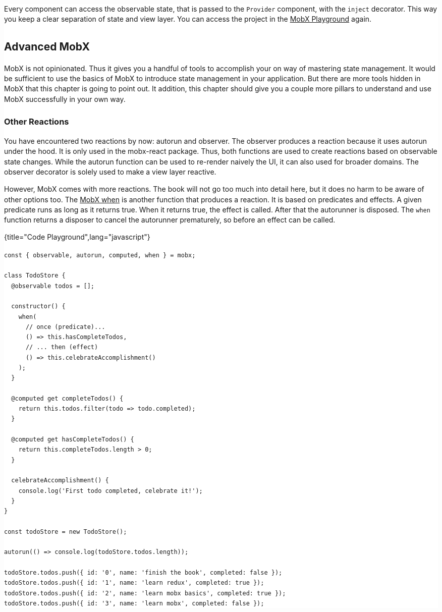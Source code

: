 Every component can access the observable state, that is passed to the `Provider` component, with the `inject` decorator. This way you keep a clear separation of state and view layer. You can access the project in the [MobX Playground](https://jsbin.com/xubewezeji/3/edit?js,output) again.

## Advanced MobX

MobX is not opinionated. Thus it gives you a handful of tools to accomplish your on way of mastering state management. It would be sufficient to use the basics of MobX to introduce state management in your application. But there are more tools hidden in MobX that this chapter is going to point out. It addition, this chapter should give you a couple more pillars to understand and use MobX successfully in your own way.

### Other Reactions

You have encountered two reactions by now: autorun and observer. The observer produces a reaction because it uses autorun under the hood. It is only used in the mobx-react package. Thus, both functions are used to create reactions based on observable state changes. While the autorun function can be used to re-render naively the UI, it can also used for broader domains. The observer decorator is solely used to make a view layer reactive.

However, MobX comes with more reactions. The book will not go too much into detail here, but it does no harm to be aware of other options too. The [MobX when](https://mobx.js.org/refguide/when.html) is another function that produces a reaction. It is based on predicates and effects. A given predicate runs as long as it returns true. When it returns true, the effect is called. After that the autorunner is disposed. The `when` function returns a disposer to cancel the autorunner prematurely, so before an effect can be called.

{title="Code Playground",lang="javascript"}
~~~~~~~~
const { observable, autorun, computed, when } = mobx;

class TodoStore {
  @observable todos = [];

  constructor() {
    when(
      // once (predicate)...
      () => this.hasCompleteTodos,
      // ... then (effect)
      () => this.celebrateAccomplishment()
    );
  }

  @computed get completeTodos() {
    return this.todos.filter(todo => todo.completed);
  }

  @computed get hasCompleteTodos() {
    return this.completeTodos.length > 0;
  }

  celebrateAccomplishment() {
    console.log('First todo completed, celebrate it!');
  }
}

const todoStore = new TodoStore();

autorun(() => console.log(todoStore.todos.length));

todoStore.todos.push({ id: '0', name: 'finish the book', completed: false });
todoStore.todos.push({ id: '1', name: 'learn redux', completed: true });
todoStore.todos.push({ id: '2', name: 'learn mobx basics', completed: true });
todoStore.todos.push({ id: '3', name: 'learn mobx', completed: false });
~~~~~~~~